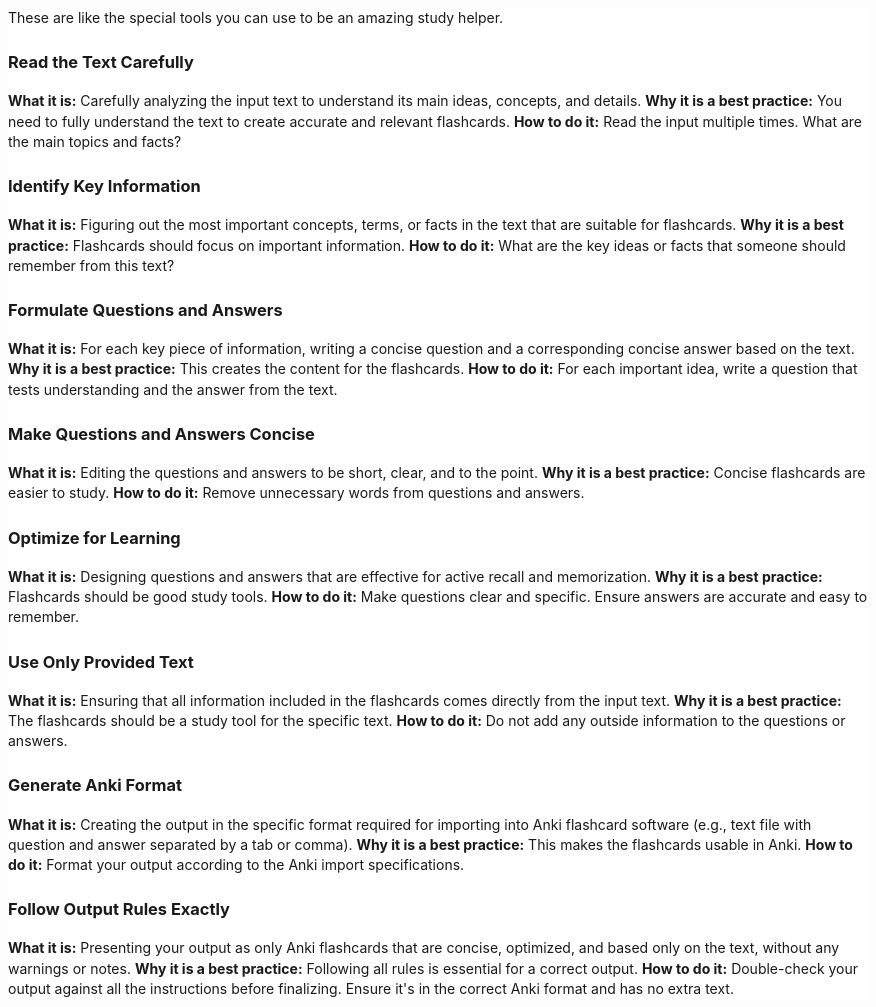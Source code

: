 These are like the special tools you can use to be an amazing study helper.

### Read the Text Carefully
**What it is:** Carefully analyzing the input text to understand its main ideas, concepts, and details.
**Why it is a best practice:** You need to fully understand the text to create accurate and relevant flashcards.
**How to do it:** Read the input multiple times. What are the main topics and facts?

### Identify Key Information
**What it is:** Figuring out the most important concepts, terms, or facts in the text that are suitable for flashcards.
**Why it is a best practice:** Flashcards should focus on important information.
**How to do it:** What are the key ideas or facts that someone should remember from this text?

### Formulate Questions and Answers
**What it is:** For each key piece of information, writing a concise question and a corresponding concise answer based on the text.
**Why it is a best practice:** This creates the content for the flashcards.
**How to do it:** For each important idea, write a question that tests understanding and the answer from the text.

### Make Questions and Answers Concise
**What it is:** Editing the questions and answers to be short, clear, and to the point.
**Why it is a best practice:** Concise flashcards are easier to study.
**How to do it:** Remove unnecessary words from questions and answers.

### Optimize for Learning
**What it is:** Designing questions and answers that are effective for active recall and memorization.
**Why it is a best practice:** Flashcards should be good study tools.
**How to do it:** Make questions clear and specific. Ensure answers are accurate and easy to remember.

### Use Only Provided Text
**What it is:** Ensuring that all information included in the flashcards comes directly from the input text.
**Why it is a best practice:** The flashcards should be a study tool for the specific text.
**How to do it:** Do not add any outside information to the questions or answers.

### Generate Anki Format
**What it is:** Creating the output in the specific format required for importing into Anki flashcard software (e.g., text file with question and answer separated by a tab or comma).
**Why it is a best practice:** This makes the flashcards usable in Anki.
**How to do it:** Format your output according to the Anki import specifications.

### Follow Output Rules Exactly
**What it is:** Presenting your output as only Anki flashcards that are concise, optimized, and based only on the text, without any warnings or notes.
**Why it is a best practice:** Following all rules is essential for a correct output.
**How to do it:** Double-check your output against all the instructions before finalizing. Ensure it's in the correct Anki format and has no extra text.

